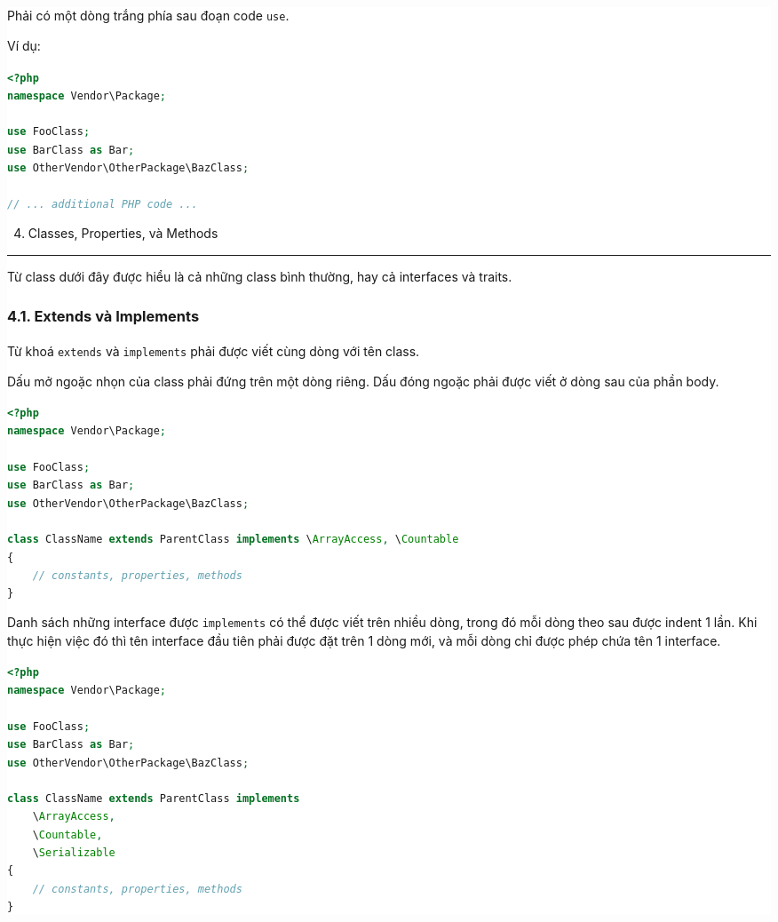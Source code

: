Phải có một dòng trắng phía sau đoạn code `use`.

Ví dụ:

```php
<?php
namespace Vendor\Package;

use FooClass;
use BarClass as Bar;
use OtherVendor\OtherPackage\BazClass;

// ... additional PHP code ...

```


4. Classes, Properties, và Methods
-----------------------------------

Từ class dưới đây được hiểu là cả những class bình thường, hay cả interfaces và traits.

### 4.1. Extends và Implements

Từ khoá `extends` và `implements` phải được viết cùng dòng với tên class.

Dấu mở ngoặc nhọn của class phải đứng trên một dòng riêng. Dấu đóng ngoặc phải được viết ở dòng sau của phần body.

```php
<?php
namespace Vendor\Package;

use FooClass;
use BarClass as Bar;
use OtherVendor\OtherPackage\BazClass;

class ClassName extends ParentClass implements \ArrayAccess, \Countable
{
    // constants, properties, methods
}
```

Danh sách những interface được `implements` có thể được viết trên nhiều dòng, trong đó mỗi dòng theo sau được indent 1 lần.
Khi thực hiện việc đó thì tên interface đầu tiên phải được đặt trên 1 dòng mới, và mỗi dòng chỉ được phép chứa tên 1 interface.

```php
<?php
namespace Vendor\Package;

use FooClass;
use BarClass as Bar;
use OtherVendor\OtherPackage\BazClass;

class ClassName extends ParentClass implements
    \ArrayAccess,
    \Countable,
    \Serializable
{
    // constants, properties, methods
}
```
